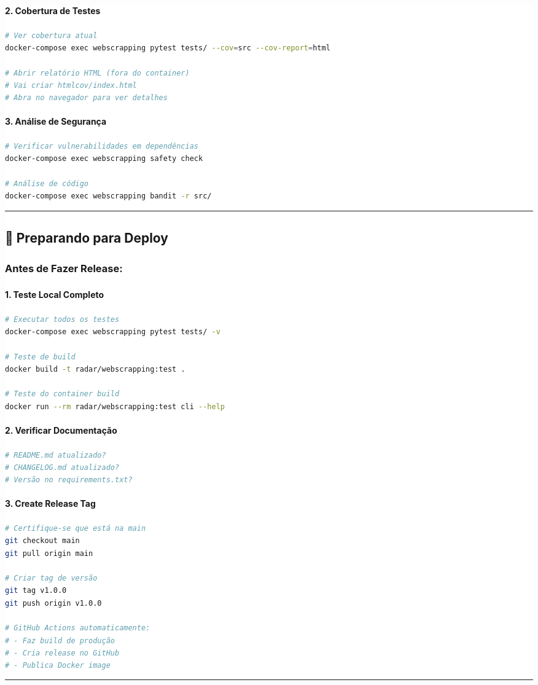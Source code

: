 #### 2. **Cobertura de Testes**

```bash
# Ver cobertura atual
docker-compose exec webscrapping pytest tests/ --cov=src --cov-report=html

# Abrir relatório HTML (fora do container)
# Vai criar htmlcov/index.html
# Abra no navegador para ver detalhes
```

#### 3. **Análise de Segurança**

```bash
# Verificar vulnerabilidades em dependências
docker-compose exec webscrapping safety check

# Análise de código
docker-compose exec webscrapping bandit -r src/
```

---

## 🚀 Preparando para Deploy

### Antes de Fazer Release:

#### 1. **Teste Local Completo**

```bash
# Executar todos os testes
docker-compose exec webscrapping pytest tests/ -v

# Teste de build
docker build -t radar/webscrapping:test .

# Teste do container build
docker run --rm radar/webscrapping:test cli --help
```

#### 2. **Verificar Documentação**

```bash
# README.md atualizado?
# CHANGELOG.md atualizado?
# Versão no requirements.txt?
```

#### 3. **Create Release Tag**

```bash
# Certifique-se que está na main
git checkout main
git pull origin main

# Criar tag de versão
git tag v1.0.0
git push origin v1.0.0

# GitHub Actions automaticamente:
# - Faz build de produção
# - Cria release no GitHub
# - Publica Docker image
```

---
